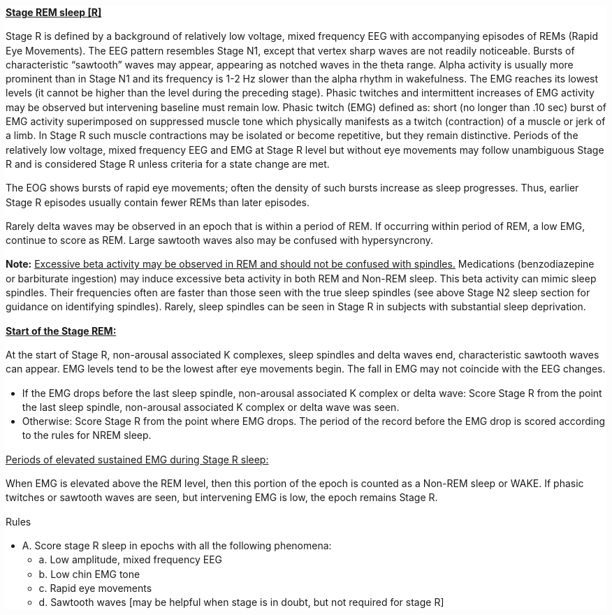 **<u>Stage REM sleep [R]</u>**

Stage R is defined by a background of relatively low voltage, mixed frequency EEG with accompanying episodes of REMs (Rapid Eye Movements). The EEG pattern resembles Stage N1, except that vertex sharp waves are not readily noticeable. Bursts of characteristic “sawtooth” waves may appear, appearing as notched waves in the theta range. Alpha activity is usually more prominent than in Stage N1 and its frequency is 1-2 Hz slower than the alpha rhythm in wakefulness. The EMG reaches its lowest levels (it cannot be higher than the level during the preceding stage). Phasic twitches and intermittent increases of EMG activity may be observed but intervening baseline must remain low. Phasic twitch (EMG) defined as: short (no longer than .10 sec) burst of EMG activity superimposed on suppressed muscle tone which physically manifests as a twitch (contraction) of a muscle or jerk of a limb. In Stage R such muscle contractions may be isolated or become repetitive, but they remain distinctive. Periods of the relatively low voltage, mixed frequency EEG and EMG at Stage R level but without eye movements may follow unambiguous Stage R and is considered Stage R unless criteria for a state change are met.

The EOG shows bursts of rapid eye movements; often the density of such bursts increase as sleep progresses. Thus, earlier Stage R episodes usually contain fewer REMs than later episodes.

Rarely delta waves may be observed in an epoch that is within a period of REM. If occurring within period of REM, a low EMG, continue to score as REM. Large sawtooth waves also may be confused with hypersyncrony.

<div class="bs-callout bs-callout-info">
  <strong>Note:</strong>
  <u>Excessive beta activity may be observed in REM and should not be confused with spindles.</u> Medications (benzodiazepine or barbiturate ingestion) may induce excessive beta activity in both REM and Non-REM sleep. This beta activity can mimic sleep spindles. Their frequencies often are faster than those seen with the true sleep spindles (see above Stage N2 sleep section for guidance on identifying spindles). Rarely, sleep spindles can be seen in Stage R in subjects with substantial sleep deprivation.
</div>


**<u>Start of the Stage REM:</u>**

At the start of Stage R, non-arousal associated K complexes, sleep spindles and delta waves end, characteristic sawtooth waves can appear. EMG levels tend to be the lowest after eye movements begin. The fall in EMG may not coincide with the EEG changes.

- If the EMG drops before the last sleep spindle, non-arousal associated K complex or delta wave: Score Stage R from the point the last sleep spindle, non-arousal associated K complex or delta wave was seen.
- Otherwise: Score Stage R from the point where EMG drops. The period of the record before the EMG drop is scored according to the rules for NREM sleep.

<u>Periods of elevated sustained EMG during Stage R sleep:</u>

When EMG is elevated above the REM level, then this portion of the epoch is counted as a Non-REM sleep or WAKE. If phasic twitches or sawtooth waves are seen, but intervening EMG is low, the epoch remains Stage R.

Rules
- A. Score stage R sleep in epochs with all the following phenomena:
    - a. Low amplitude, mixed frequency EEG
    - b. Low chin EMG tone
    - c. Rapid eye movements
    - d. Sawtooth waves [may be helpful when stage is in doubt, but not required for stage R]
